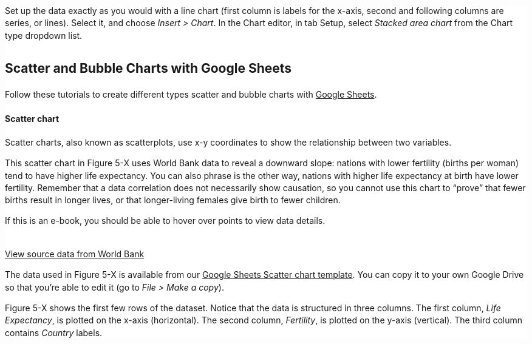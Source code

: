<p>
<iframe width="600" height="371" seamless frameborder="0" scrolling="no" src="https://docs.google.com/spreadsheets/d/e/2PACX-1vSotrM_zZDo0MT--JgXwA3nBQudzIwmt8TGwmZxvUxNUzPrfBgqso5glLn05ObJxdTTmKoT_fQWQMx-/pubchart?oid=1976471326&amp;format=interactive">
</iframe>
</p>

Set up the data exactly as you would with a line chart (first column is
labels for the x-axis, second and following columns are series, or
lines). Select it, and choose *Insert &gt; Chart*. In the Chart editor,
in tab Setup, select *Stacked area chart* from the Chart type dropdown
list.

Scatter and Bubble Charts with Google Sheets
--------------------------------------------

Follow these tutorials to create different types scatter and bubble
charts with [Google Sheets](https://sheets.google.com).

#### Scatter chart

Scatter charts, also known as scatterplots, use x-y coordinates to show
the relationship between two variables.

This scatter chart in Figure 5-X uses World Bank data to reveal a
downward slope: nations with lower fertility (births per woman) tend to
have higher life expectancy. You can also phrase is the other way,
nations with higher life expectancy at birth have lower fertility.
Remember that a data correlation does not necessarily show causation, so
you cannot use this chart to “prove” that fewer births result in longer
lives, or that longer-living females give birth to fewer children.

If this is an e-book, you should be able to hover over points to view
data details.

<p>
<iframe width="626" height="387" seamless frameborder="0" scrolling="no" src="https://docs.google.com/spreadsheets/d/1LJCj3RaVgaQsAZriV_JDQhBrIBSvnH_N1LBCkZK1bqs/pubchart?oid=386475448&amp;format=interactive">
</iframe>
<br>
<a href="https://docs.google.com/spreadsheets/d/1LJCj3RaVgaQsAZriV_JDQhBrIBSvnH_N1LBCkZK1bqs/edit#gid=562477420">View
source data from World Bank</a>
</p>

The data used in Figure 5-X is available from our [Google Sheets Scatter
chart
template](https://docs.google.com/spreadsheets/d/1LJCj3RaVgaQsAZriV_JDQhBrIBSvnH_N1LBCkZK1bqs/).
You can copy it to your own Google Drive so that you’re able to edit it
(go to *File &gt; Make a copy*).

Figure 5-X shows the first few rows of the dataset. Notice that the data
is structured in three columns. The first column, *Life Expectancy*, is
plotted on the x-axis (horizontal). The second column, *Fertility*, is
plotted on the y-axis (vertical). The third column contains *Country*
labels.

